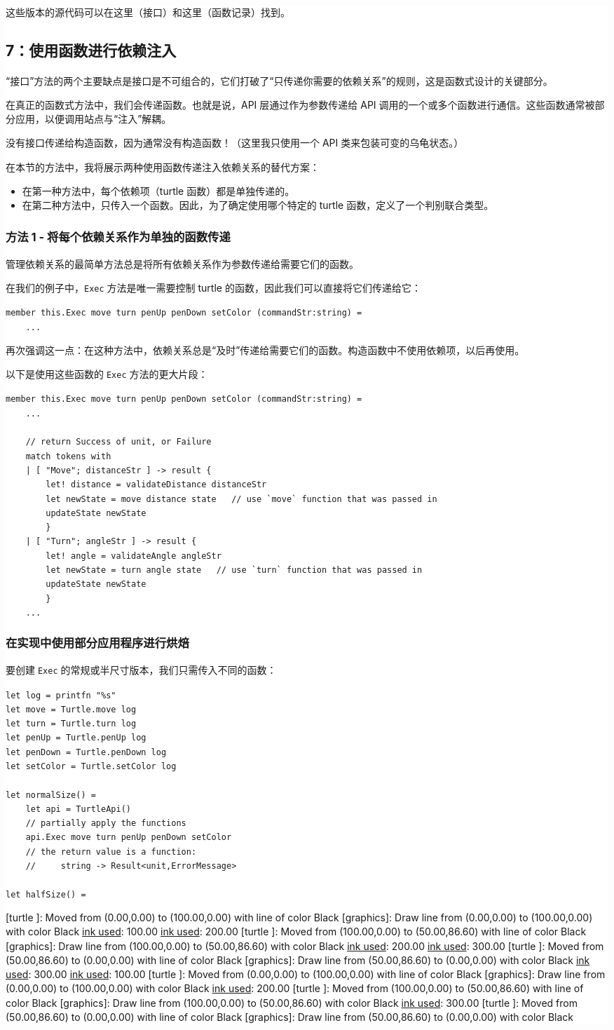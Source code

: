 这些版本的源代码可以在这里（接口）和这里（函数记录）找到。

## 7：使用函数进行依赖注入

“接口”方法的两个主要缺点是接口是不可组合的，它们打破了“只传递你需要的依赖关系”的规则，这是函数式设计的关键部分。

在真正的函数式方法中，我们会传递函数。也就是说，API 层通过作为参数传递给 API 调用的一个或多个函数进行通信。这些函数通常被部分应用，以便调用站点与“注入”解耦。

没有接口传递给构造函数，因为通常没有构造函数！（这里我只使用一个 API 类来包装可变的乌龟状态。）

在本节的方法中，我将展示两种使用函数传递注入依赖关系的替代方案：

- 在第一种方法中，每个依赖项（turtle 函数）都是单独传递的。
- 在第二种方法中，只传入一个函数。因此，为了确定使用哪个特定的 turtle 函数，定义了一个判别联合类型。

### 方法 1 - 将每个依赖关系作为单独的函数传递

管理依赖关系的最简单方法总是将所有依赖关系作为参数传递给需要它们的函数。

在我们的例子中，`Exec` 方法是唯一需要控制 turtle 的函数，因此我们可以直接将它们传递给它：

```F#
member this.Exec move turn penUp penDown setColor (commandStr:string) =
    ...
```

再次强调这一点：在这种方法中，依赖关系总是“及时”传递给需要它们的函数。构造函数中不使用依赖项，以后再使用。

以下是使用这些函数的 `Exec` 方法的更大片段：

```F#
member this.Exec move turn penUp penDown setColor (commandStr:string) =
    ...

    // return Success of unit, or Failure
    match tokens with
    | [ "Move"; distanceStr ] -> result {
        let! distance = validateDistance distanceStr
        let newState = move distance state   // use `move` function that was passed in
        updateState newState
        }
    | [ "Turn"; angleStr ] -> result {
        let! angle = validateAngle angleStr
        let newState = turn angle state   // use `turn` function that was passed in
        updateState newState
        }
    ...
```

### 在实现中使用部分应用程序进行烘焙

要创建 `Exec` 的常规或半尺寸版本，我们只需传入不同的函数：

```F#
let log = printfn "%s"
let move = Turtle.move log
let turn = Turtle.turn log
let penUp = Turtle.penUp log
let penDown = Turtle.penDown log
let setColor = Turtle.setColor log

let normalSize() =
    let api = TurtleApi()
    // partially apply the functions
    api.Exec move turn penUp penDown setColor
    // the return value is a function:
    //     string -> Result<unit,ErrorMessage>

let halfSize() =
```

[ink used]: 100.00
[turtle  ]: Moved from (0.00,0.00) to (100.00,0.00) with line of color Black
[graphics]: Draw line from (0.00,0.00) to (100.00,0.00) with color Black
[ink used]: 100.00
[ink used]: 200.00
[turtle  ]: Moved from (100.00,0.00) to (50.00,86.60) with line of color Black
[graphics]: Draw line from (100.00,0.00) to (50.00,86.60) with color Black
[ink used]: 200.00
[ink used]: 300.00
[turtle  ]: Moved from (50.00,86.60) to (0.00,0.00) with line of color Black
[graphics]: Draw line from (50.00,86.60) to (0.00,0.00) with color Black
[ink used]: 300.00
[ink used]: 100.00
[turtle  ]: Moved from (0.00,0.00) to (100.00,0.00) with line of color Black
[graphics]: Draw line from (0.00,0.00) to (100.00,0.00) with color Black
[ink used]: 200.00
[turtle  ]: Moved from (100.00,0.00) to (50.00,86.60) with line of color Black
[graphics]: Draw line from (100.00,0.00) to (50.00,86.60) with color Black
[ink used]: 300.00
[turtle  ]: Moved from (50.00,86.60) to (0.00,0.00) with line of color Black
[graphics]: Draw line from (50.00,86.60) to (0.00,0.00) with color Black